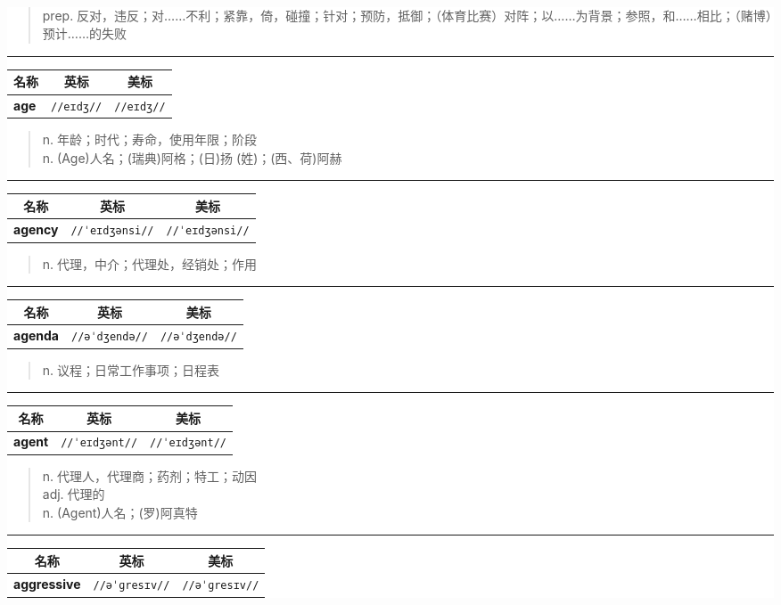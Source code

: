                 
> prep. 反对，违反；对……不利；紧靠，倚，碰撞；针对；预防，抵御；（体育比赛）对阵；以……为背景；参照，和……相比；（赌博）预计……的失败  

                
-------


                
| 名称 | 英标 | 美标 |
| ---  | --- | --- |
| **age**| `//eɪdʒ//` | `//eɪdʒ//` |

                
> n. 年龄；时代；寿命，使用年限；阶段  
> n. (Age)人名；(瑞典)阿格；(日)扬 (姓)；(西、荷)阿赫  

                
-------


                
| 名称 | 英标 | 美标 |
| ---  | --- | --- |
| **agency**| `//ˈeɪdʒənsi//` | `//ˈeɪdʒənsi//` |

                
> n. 代理，中介；代理处，经销处；作用  

                
-------


                
| 名称 | 英标 | 美标 |
| ---  | --- | --- |
| **agenda**| `//əˈdʒendə//` | `//əˈdʒendə//` |

                
> n. 议程；日常工作事项；日程表  

                
-------


                
| 名称 | 英标 | 美标 |
| ---  | --- | --- |
| **agent**| `//ˈeɪdʒənt//` | `//ˈeɪdʒənt//` |

                
> n. 代理人，代理商；药剂；特工；动因  
> adj. 代理的  
> n. (Agent)人名；(罗)阿真特  

                
-------


                
| 名称 | 英标 | 美标 |
| ---  | --- | --- |
| **aggressive**| `//əˈɡresɪv//` | `//əˈɡresɪv//` |
